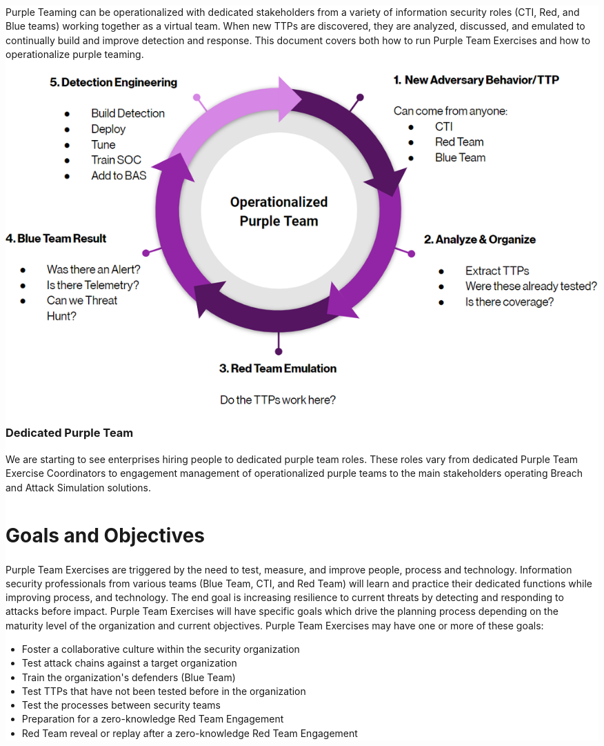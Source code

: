 Purple Teaming can be operationalized with dedicated stakeholders from a variety of information security roles (CTI, Red, and Blue teams) working together as a virtual team. When new TTPs are discovered, they are analyzed, discussed, and emulated to continually build and improve detection and response. This document covers both how to run Purple Team Exercises and how to operationalize purple teaming.

<p align="center"> <img src="./images/OperationalizedPurpleTeam.png"/> </p>

### Dedicated Purple Team

We are starting to see enterprises hiring people to dedicated purple team roles. These roles vary from dedicated Purple Team Exercise Coordinators to engagement management of operationalized purple teams to the main stakeholders operating Breach and Attack Simulation solutions. 

# Goals and Objectives

Purple Team Exercises are triggered by the need to test, measure, and improve people, process and technology. Information security professionals from various teams (Blue Team, CTI, and Red Team) will learn and practice their dedicated functions while improving process, and technology. The end goal is increasing resilience to current threats by detecting and responding to attacks before impact. Purple Team Exercises will have specific goals which drive the planning process depending on the maturity level of the organization and current objectives. Purple Team Exercises may have one or more of these goals:

* Foster a collaborative culture within the security organization
* Test attack chains against a target organization
* Train the organization's defenders (Blue Team)
* Test TTPs that have not been tested before in the organization
* Test the processes between security teams
* Preparation for a zero-knowledge Red Team Engagement
* Red Team reveal or replay after a zero-knowledge Red Team Engagement
